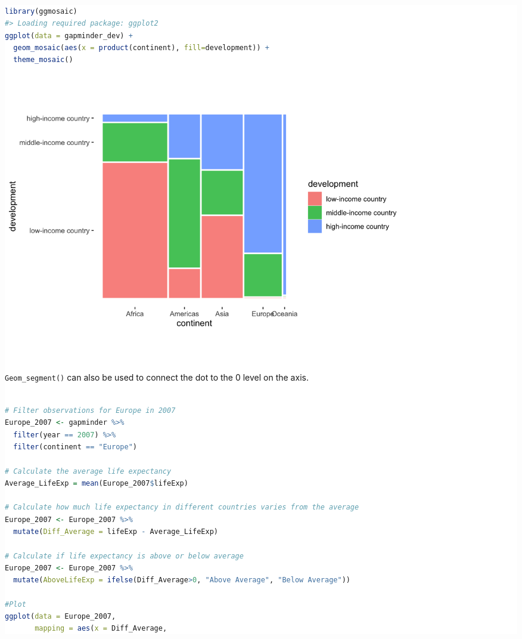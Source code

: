 ```r
library(ggmosaic)
#> Loading required package: ggplot2
ggplot(data = gapminder_dev) +
  geom_mosaic(aes(x = product(continent), fill=development)) +
  theme_mosaic()
```

<img src="94_Bivariate_Relationships_files/figure-html/unnamed-chunk-35-1.png" width="672" />


`Geom_segment()` can also be used to connect the dot to the 0 level on the axis.


```r

# Filter observations for Europe in 2007
Europe_2007 <- gapminder %>% 
  filter(year == 2007) %>%
  filter(continent == "Europe") 

# Calculate the average life expectancy
Average_LifeExp = mean(Europe_2007$lifeExp)

# Calculate how much life expectancy in different countries varies from the average
Europe_2007 <- Europe_2007 %>%
  mutate(Diff_Average = lifeExp - Average_LifeExp) 

# Calculate if life expectancy is above or below average
Europe_2007 <- Europe_2007 %>%
  mutate(AboveLifeExp = ifelse(Diff_Average>0, "Above Average", "Below Average"))

#Plot
ggplot(data = Europe_2007, 
       mapping = aes(x = Diff_Average, 
```
